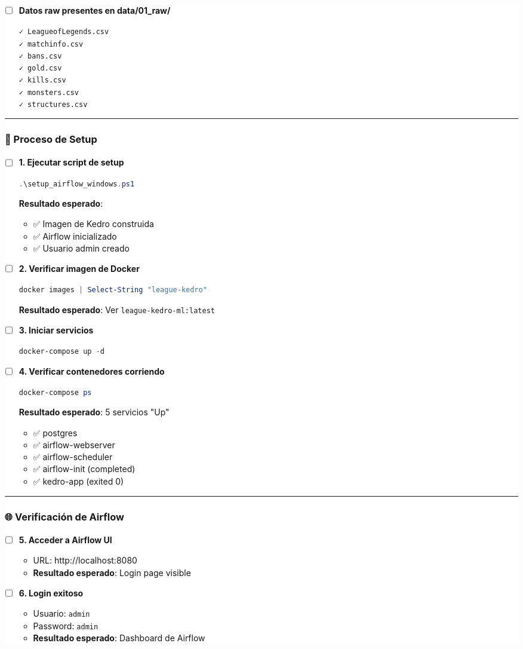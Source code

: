 - [ ] **Datos raw presentes en data/01_raw/**
  ```
  ✓ LeagueofLegends.csv
  ✓ matchinfo.csv
  ✓ bans.csv
  ✓ gold.csv
  ✓ kills.csv
  ✓ monsters.csv
  ✓ structures.csv
  ```

---

### 🚀 Proceso de Setup

- [ ] **1. Ejecutar script de setup**
  ```powershell
  .\setup_airflow_windows.ps1
  ```
  **Resultado esperado**: 
  - ✅ Imagen de Kedro construida
  - ✅ Airflow inicializado
  - ✅ Usuario admin creado

- [ ] **2. Verificar imagen de Docker**
  ```powershell
  docker images | Select-String "league-kedro"
  ```
  **Resultado esperado**: Ver `league-kedro-ml:latest`

- [ ] **3. Iniciar servicios**
  ```powershell
  docker-compose up -d
  ```

- [ ] **4. Verificar contenedores corriendo**
  ```powershell
  docker-compose ps
  ```
  **Resultado esperado**: 5 servicios "Up"
  - ✅ postgres
  - ✅ airflow-webserver
  - ✅ airflow-scheduler
  - ✅ airflow-init (completed)
  - ✅ kedro-app (exited 0)

---

### 🌐 Verificación de Airflow

- [ ] **5. Acceder a Airflow UI**
  - URL: http://localhost:8080
  - **Resultado esperado**: Login page visible

- [ ] **6. Login exitoso**
  - Usuario: `admin`
  - Password: `admin`
  - **Resultado esperado**: Dashboard de Airflow
